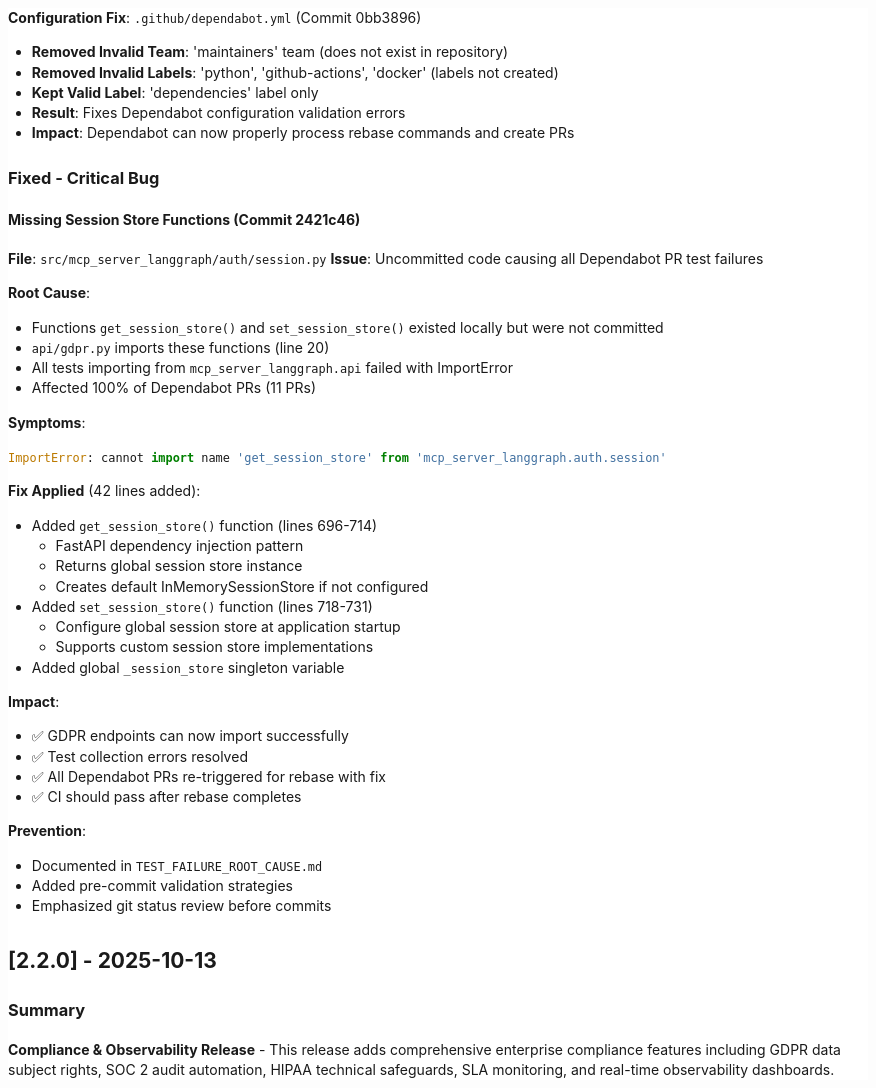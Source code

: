 **Configuration Fix**: `.github/dependabot.yml` (Commit 0bb3896)
- **Removed Invalid Team**: 'maintainers' team (does not exist in repository)
- **Removed Invalid Labels**: 'python', 'github-actions', 'docker' (labels not created)
- **Kept Valid Label**: 'dependencies' label only
- **Result**: Fixes Dependabot configuration validation errors
- **Impact**: Dependabot can now properly process rebase commands and create PRs

### Fixed - Critical Bug

#### Missing Session Store Functions (Commit 2421c46)

**File**: `src/mcp_server_langgraph/auth/session.py`
**Issue**: Uncommitted code causing all Dependabot PR test failures

**Root Cause**:
- Functions `get_session_store()` and `set_session_store()` existed locally but were not committed
- `api/gdpr.py` imports these functions (line 20)
- All tests importing from `mcp_server_langgraph.api` failed with ImportError
- Affected 100% of Dependabot PRs (11 PRs)

**Symptoms**:
```python
ImportError: cannot import name 'get_session_store' from 'mcp_server_langgraph.auth.session'
```

**Fix Applied** (42 lines added):
- Added `get_session_store()` function (lines 696-714)
  - FastAPI dependency injection pattern
  - Returns global session store instance
  - Creates default InMemorySessionStore if not configured
- Added `set_session_store()` function (lines 718-731)
  - Configure global session store at application startup
  - Supports custom session store implementations
- Added global `_session_store` singleton variable

**Impact**:
- ✅ GDPR endpoints can now import successfully
- ✅ Test collection errors resolved
- ✅ All Dependabot PRs re-triggered for rebase with fix
- ✅ CI should pass after rebase completes

**Prevention**:
- Documented in `TEST_FAILURE_ROOT_CAUSE.md`
- Added pre-commit validation strategies
- Emphasized git status review before commits

## [2.2.0] - 2025-10-13

### Summary

**Compliance & Observability Release** - This release adds comprehensive enterprise compliance features including GDPR data subject rights, SOC 2 audit automation, HIPAA technical safeguards, SLA monitoring, and real-time observability dashboards.
